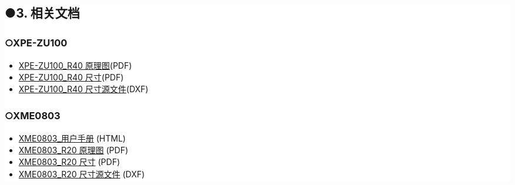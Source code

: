 ## ●3. 相关文档

### ○XPE-ZU100

- [XPE-ZU100_R40 原理图](https://github.com/MicroPhase/fpga-docs/blob/master/schematic/PE500_R10.pdf)(PDF)
- [XPE-ZU100_R40 尺寸](https://github.com/MicroPhase/fpga-docs/blob/master/mechanical/XPE-ZU100/PE500_R10_Dimensions.pdf)(PDF)
- [XPE-ZU100_R40 尺寸源文件](https://github.com/MicroPhase/fpga-docs/blob/master/mechanical/XPE-ZU100/XPE-ZU100_R40_Dimensions.dxf)(DXF)

### ○XME0803

- [XME0803_用户手册](https://microphase-doc.readthedocs.io/en/latest/SoM/XME0803/XME0803-Reference_Manual.html) (HTML)
- [XME0803_R20 原理图](https://github.com/MicroPhase/fpga-docs/blob/master/schematic/XME0803_R20.pdf) (PDF)
- [XME0803_R20 尺寸](https://github.com/MicroPhase/fpga-docs/blob/master/mechanical/XME0803/XME0803_R20_Dimensions.pdf) (PDF)  
- [XME0803_R20 尺寸源文件](https://github.com/MicroPhase/fpga-docs/blob/master/mechanical/XME0803/XME0803_R20_Dimensions_source_file.dxf) (DXF)
